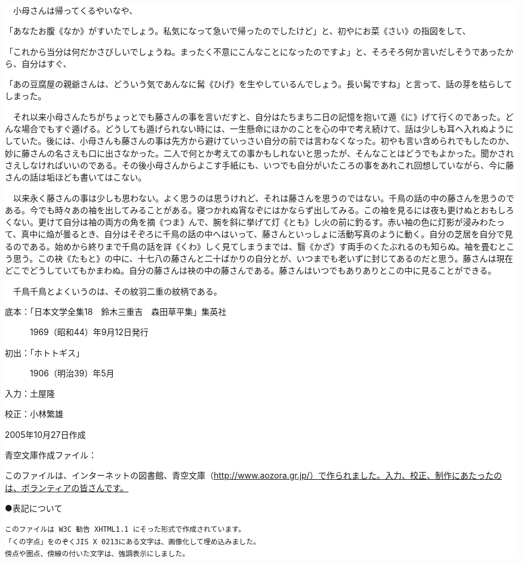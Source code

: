 　小母さんは帰ってくるやいなや、

「あなたお腹《なか》がすいたでしょう。私気になって急いで帰ったのでしたけど」と、初やにお菜《さい》の指図をして、

「これから当分は何だかさびしいでしょうね。まったく不意にこんなことになったのですよ」と、そろそろ何か言いだしそうであったから、自分はすぐ、

「あの豆腐屋の親爺さんは、どういう気であんなに髯《ひげ》を生やしているんでしょう。長い髯ですね」と言って、話の芽を枯らしてしまった。

　それ以来小母さんたちがちょっとでも藤さんの事を言いだすと、自分はたちまち二日の記憶を抱いて遁《に》げて行くのであった。どんな場合でもすぐ遁げる。どうしても遁げられない時には、一生懸命にほかのことを心の中で考え続けて、話は少しも耳へ入れぬようにしていた。後には、小母さんも藤さんの事は先方から避けていっさい自分の前では言わなくなった。初やも言い含められでもしたのか、妙に藤さんの名さえも口に出さなかった。二人で何とか考えての事かもしれないと思ったが、そんなことはどうでもよかった。聞かされさえしなければいいのである。その後小母さんからよこす手紙にも、いつでも自分がいたころの事をあれこれ回想していながら、今に藤さんの話は垢ほども書いてはこない。

　以来永く藤さんの事は少しも思わない。よく思うのは思うけれど、それは藤さんを思うのではない。千鳥の話の中の藤さんを思うのである。今でも時々あの袖を出してみることがある。寝つかれぬ宵なぞにはかならず出してみる。この袖を見るには夜も更けぬとおもしろくない。更けて自分は袖の両方の角を摘《つま》んで、腕を斜に挙げて灯《とも》し火の前に釣るす。赤い袖の色に灯影が浸みわたって、真中に焔が曇るとき、自分はそぞろに千鳥の話の中へはいって、藤さんといっしょに活動写真のように動く。自分の芝居を自分で見るのである。始めから終りまで千鳥の話を詳《くわ》しく見てしまうまでは、翳《かざ》す両手のくたぶれるのも知らぬ。袖を畳むとこう思う。この袂《たもと》の中に、十七八の藤さんと二十ばかりの自分とが、いつまでも老いずに封じてあるのだと思う。藤さんは現在どこでどうしていてもかまわぬ。自分の藤さんは袂の中の藤さんである。藤さんはいつでもありありとこの中に見ることができる。

　千鳥千鳥とよくいうのは、その紋羽二重の紋柄である。













底本：「日本文学全集18　鈴木三重吉　森田草平集」集英社


　　　1969（昭和44）年9月12日発行

初出：「ホトトギス」

　　　1906（明治39）年5月

入力：土屋隆

校正：小林繁雄

2005年10月27日作成

青空文庫作成ファイル：

このファイルは、インターネットの図書館、青空文庫（http://www.aozora.gr.jp/）で作られました。入力、校正、制作にあたったのは、ボランティアの皆さんです。











●表記について


	このファイルは W3C 勧告 XHTML1.1 にそった形式で作成されています。
	「くの字点」をのぞくJIS X 0213にある文字は、画像化して埋め込みました。
	傍点や圏点、傍線の付いた文字は、強調表示にしました。